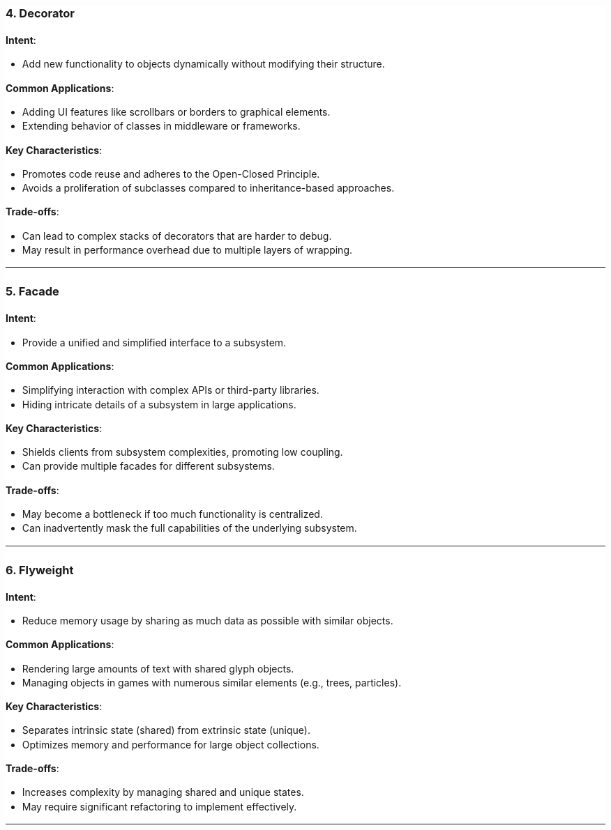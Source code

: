 
### **4. Decorator**

**Intent**:
- Add new functionality to objects dynamically without modifying their structure.

**Common Applications**:
- Adding UI features like scrollbars or borders to graphical elements.
- Extending behavior of classes in middleware or frameworks.

**Key Characteristics**:
- Promotes code reuse and adheres to the Open-Closed Principle.
- Avoids a proliferation of subclasses compared to inheritance-based approaches.

**Trade-offs**:
- Can lead to complex stacks of decorators that are harder to debug.
- May result in performance overhead due to multiple layers of wrapping.

---

### **5. Facade**

**Intent**:
- Provide a unified and simplified interface to a subsystem.

**Common Applications**:
- Simplifying interaction with complex APIs or third-party libraries.
- Hiding intricate details of a subsystem in large applications.

**Key Characteristics**:
- Shields clients from subsystem complexities, promoting low coupling.
- Can provide multiple facades for different subsystems.

**Trade-offs**:
- May become a bottleneck if too much functionality is centralized.
- Can inadvertently mask the full capabilities of the underlying subsystem.

---

### **6. Flyweight**

**Intent**:
- Reduce memory usage by sharing as much data as possible with similar objects.

**Common Applications**:
- Rendering large amounts of text with shared glyph objects.
- Managing objects in games with numerous similar elements (e.g., trees, particles).

**Key Characteristics**:
- Separates intrinsic state (shared) from extrinsic state (unique).
- Optimizes memory and performance for large object collections.

**Trade-offs**:
- Increases complexity by managing shared and unique states.
- May require significant refactoring to implement effectively.

---
